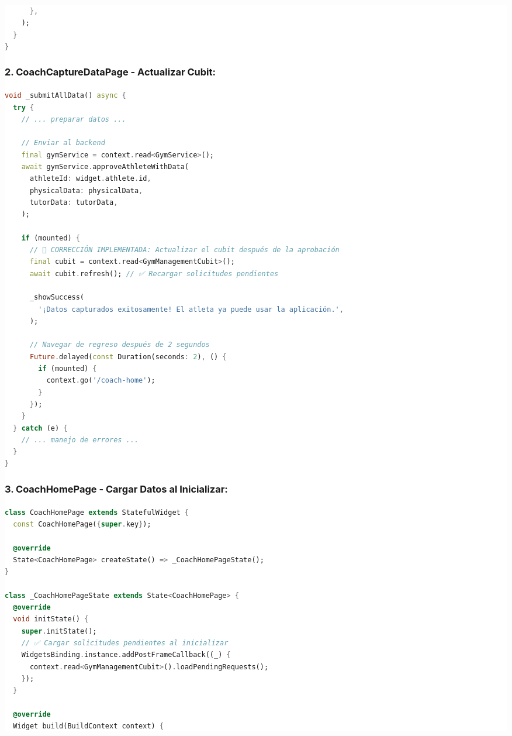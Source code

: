```dart
      },
    );
  }
}
```

### **2. CoachCaptureDataPage - Actualizar Cubit:**
```dart
void _submitAllData() async {
  try {
    // ... preparar datos ...

    // Enviar al backend
    final gymService = context.read<GymService>();
    await gymService.approveAthleteWithData(
      athleteId: widget.athlete.id,
      physicalData: physicalData,
      tutorData: tutorData,
    );

    if (mounted) {
      // 🔧 CORRECCIÓN IMPLEMENTADA: Actualizar el cubit después de la aprobación
      final cubit = context.read<GymManagementCubit>();
      await cubit.refresh(); // ✅ Recargar solicitudes pendientes
      
      _showSuccess(
        '¡Datos capturados exitosamente! El atleta ya puede usar la aplicación.',
      );

      // Navegar de regreso después de 2 segundos
      Future.delayed(const Duration(seconds: 2), () {
        if (mounted) {
          context.go('/coach-home');
        }
      });
    }
  } catch (e) {
    // ... manejo de errores ...
  }
}
```

### **3. CoachHomePage - Cargar Datos al Inicializar:**
```dart
class CoachHomePage extends StatefulWidget {
  const CoachHomePage({super.key});

  @override
  State<CoachHomePage> createState() => _CoachHomePageState();
}

class _CoachHomePageState extends State<CoachHomePage> {
  @override
  void initState() {
    super.initState();
    // ✅ Cargar solicitudes pendientes al inicializar
    WidgetsBinding.instance.addPostFrameCallback((_) {
      context.read<GymManagementCubit>().loadPendingRequests();
    });
  }

  @override
  Widget build(BuildContext context) {
```